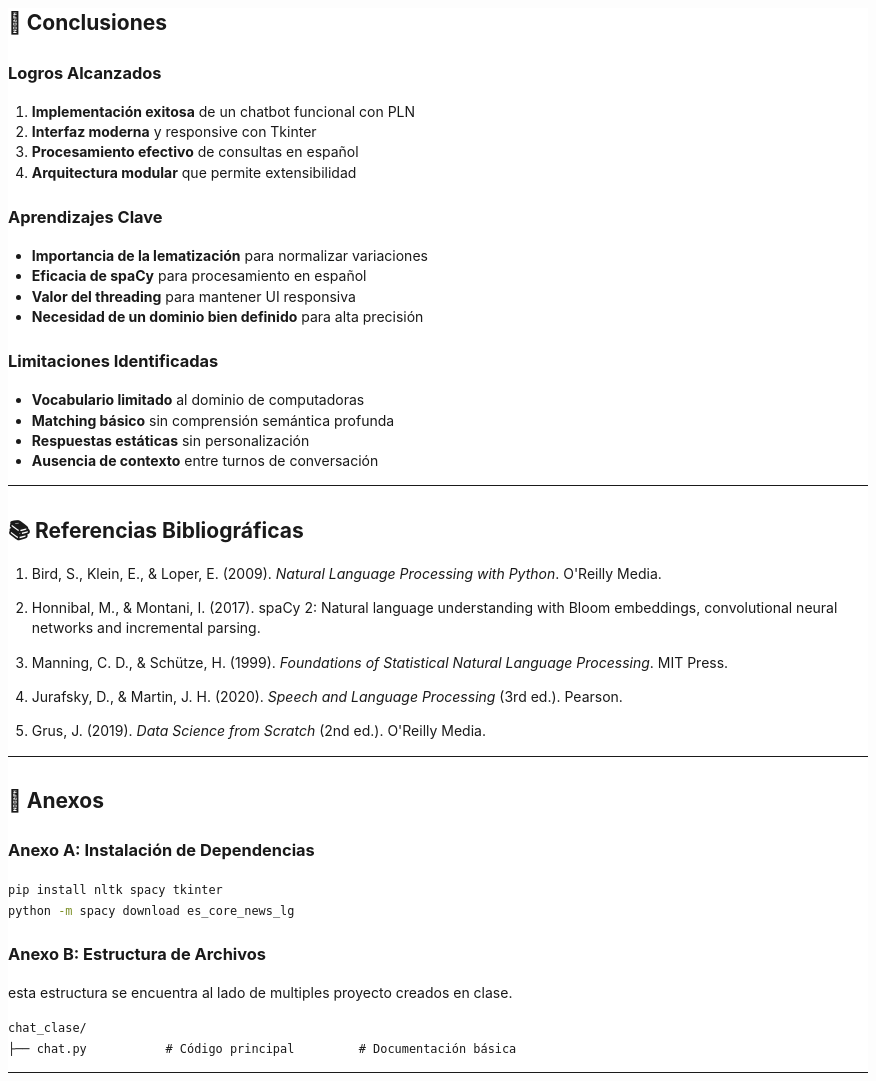 
## 📝 Conclusiones

### Logros Alcanzados

1. **Implementación exitosa** de un chatbot funcional con PLN
2. **Interfaz moderna** y responsive con Tkinter
3. **Procesamiento efectivo** de consultas en español
4. **Arquitectura modular** que permite extensibilidad

### Aprendizajes Clave

- **Importancia de la lematización** para normalizar variaciones
- **Eficacia de spaCy** para procesamiento en español
- **Valor del threading** para mantener UI responsiva
- **Necesidad de un dominio bien definido** para alta precisión

### Limitaciones Identificadas

- **Vocabulario limitado** al dominio de computadoras
- **Matching básico** sin comprensión semántica profunda
- **Respuestas estáticas** sin personalización
- **Ausencia de contexto** entre turnos de conversación

---

## 📚 Referencias Bibliográficas

1. Bird, S., Klein, E., & Loper, E. (2009). _Natural Language Processing with Python_. O'Reilly Media.
    
2. Honnibal, M., & Montani, I. (2017). spaCy 2: Natural language understanding with Bloom embeddings, convolutional neural networks and incremental parsing.
    
3. Manning, C. D., & Schütze, H. (1999). _Foundations of Statistical Natural Language Processing_. MIT Press.
    
4. Jurafsky, D., & Martin, J. H. (2020). _Speech and Language Processing_ (3rd ed.). Pearson.
    
5. Grus, J. (2019). _Data Science from Scratch_ (2nd ed.). O'Reilly Media.
    

---

## 📎 Anexos


### Anexo A: Instalación de Dependencias

```bash
pip install nltk spacy tkinter
python -m spacy download es_core_news_lg
```

### Anexo B: Estructura de Archivos
esta estructura se encuentra al lado de multiples proyecto creados en clase.

```
chat_clase/
├── chat.py           # Código principal         # Documentación básica
```

---
